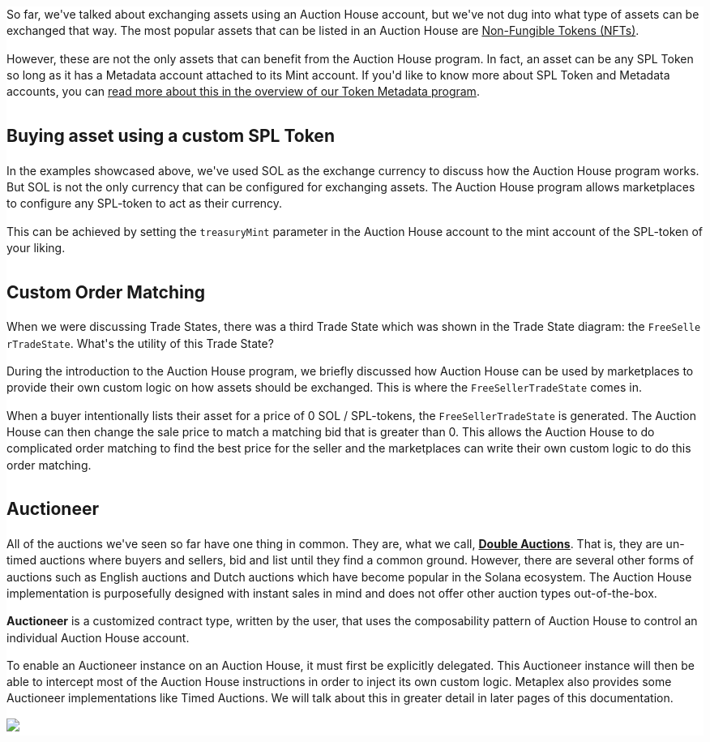 So far, we've talked about exchanging assets using an Auction House account, but we've not dug into what type of assets can be exchanged that way. The most popular assets that can be listed in an Auction House are [Non-Fungible Tokens (NFTs)](/token-metadata/token-standard#the-non-fungible-standard).

However, these are not the only assets that can benefit from the Auction House program. In fact, an asset can be any SPL Token so long as it has a Metadata account attached to its Mint account. If you'd like to know more about SPL Token and Metadata accounts, you can [read more about this in the overview of our Token Metadata program](/token-metadata).

## Buying asset using a custom SPL Token

In the examples showcased above, we've used SOL as the exchange currency to discuss how the Auction House program works. But SOL is not the only currency that can be configured for exchanging assets. The Auction House program allows marketplaces to configure any SPL-token to act as their currency.

This can be achieved by setting the `treasuryMint` parameter in the Auction House account to the mint account of the SPL-token of your liking.

## Custom Order Matching

When we were discussing Trade States, there was a third Trade State which was shown in the Trade State diagram: the `FreeSellerTradeState`. What's the utility of this Trade State?

During the introduction to the Auction House program, we briefly discussed how Auction House can be used by marketplaces to provide their own custom logic on how assets should be exchanged. This is where the `FreeSellerTradeState` comes in.

When a buyer intentionally lists their asset for a price of 0 SOL / SPL-tokens, the `FreeSellerTradeState` is generated. The Auction House can then change the sale price to match a matching bid that is greater than 0. This allows the Auction House to do complicated order matching to find the best price for the seller and the marketplaces can write their own custom logic to do this order matching.

## Auctioneer

All of the auctions we've seen so far have one thing in common. They are, what we call, [**Double Auctions**](https://blogs.cornell.edu/info2040/2021/11/29/four-common-types-of-auctions/#:~:text=sealed%2Dbid%20auction.-,DOUBLE%20AUCTION,-Both%20buyers%20and). That is, they are un-timed auctions where buyers and sellers, bid and list until they find a common ground.
However, there are several other forms of auctions such as English auctions and Dutch auctions which have become popular in the Solana ecosystem.
The Auction House implementation is purposefully designed with instant sales in mind and does not offer other auction types out-of-the-box.

**Auctioneer** is a customized contract type, written by the user, that uses the composability pattern of Auction House to control an individual Auction House account.

To enable an Auctioneer instance on an Auction House, it must first be explicitly delegated. This Auctioneer instance will then be able to intercept most of the Auction House instructions in order to inject its own custom logic. Metaplex also provides some Auctioneer implementations like Timed Auctions. We will talk about this in greater detail in later pages of this documentation.

![](https://i.imgur.com/RyZUfR9.png#radius)

